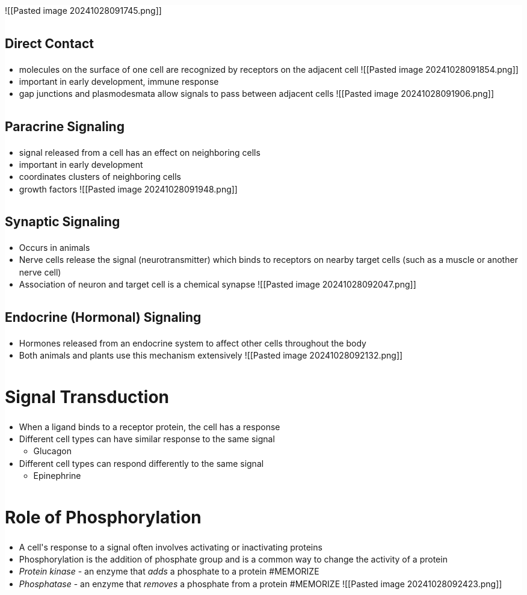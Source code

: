 ![[Pasted image 20241028091745.png]]
## Direct Contact
- molecules on the surface of one cell are recognized by receptors on the adjacent cell
![[Pasted image 20241028091854.png]]
- important in early development, immune response
- gap junctions and plasmodesmata allow signals to pass between adjacent cells
![[Pasted image 20241028091906.png]]

## Paracrine Signaling
- signal released from a cell has an effect on neighboring cells
- important in early development
- coordinates clusters of neighboring cells
- growth factors
![[Pasted image 20241028091948.png]]

## Synaptic Signaling
- Occurs in animals
- Nerve cells release the signal (neurotransmitter) which binds to receptors on nearby target cells (such as a muscle or another nerve cell)
- Association of neuron and target cell is a chemical synapse
![[Pasted image 20241028092047.png]]

## Endocrine (Hormonal) Signaling
- Hormones released from an endocrine system to affect other cells throughout the body
- Both animals and plants use this mechanism extensively
![[Pasted image 20241028092132.png]]

# Signal Transduction
- When a ligand binds to a receptor protein, the cell has a response
- Different cell types can have similar response to the same signal
	- Glucagon
- Different cell types can respond differently to the same signal
	- Epinephrine

# Role of Phosphorylation
- A cell's response to a signal often involves activating or inactivating proteins
- Phosphorylation is the addition of phosphate group and is a common way to change the activity of a protein
- *Protein kinase* - an enzyme that *adds* a phosphate to a protein #MEMORIZE
- *Phosphatase* - an enzyme that *removes* a phosphate from a protein #MEMORIZE 
![[Pasted image 20241028092423.png]]
